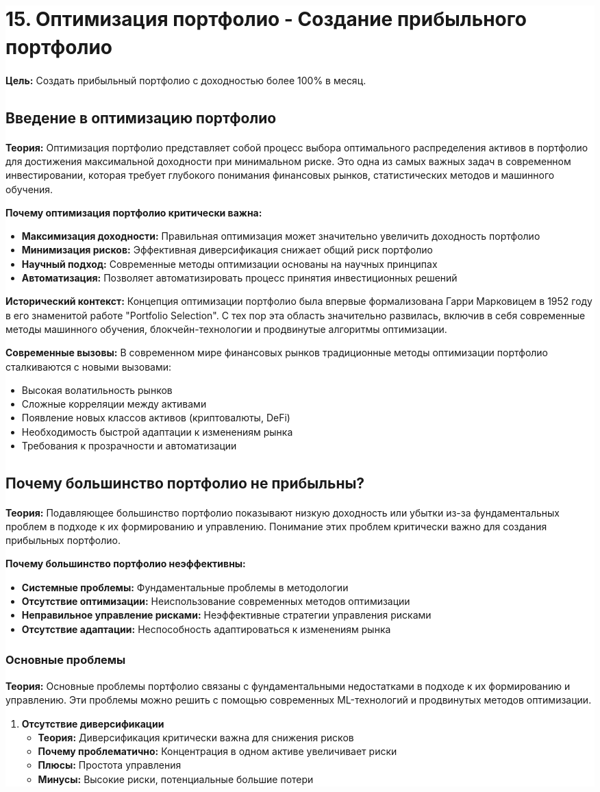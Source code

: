# 15. Оптимизация портфолио - Создание прибыльного портфолио

**Цель:** Создать прибыльный портфолио с доходностью более 100% в месяц.

## Введение в оптимизацию портфолио

**Теория:** Оптимизация портфолио представляет собой процесс выбора оптимального распределения активов в портфолио для достижения максимальной доходности при минимальном риске. Это одна из самых важных задач в современном инвестировании, которая требует глубокого понимания финансовых рынков, статистических методов и машинного обучения.

**Почему оптимизация портфолио критически важна:**
- **Максимизация доходности:** Правильная оптимизация может значительно увеличить доходность портфолио
- **Минимизация рисков:** Эффективная диверсификация снижает общий риск портфолио
- **Научный подход:** Современные методы оптимизации основаны на научных принципах
- **Автоматизация:** Позволяет автоматизировать процесс принятия инвестиционных решений

**Исторический контекст:** Концепция оптимизации портфолио была впервые формализована Гарри Марковицем в 1952 году в его знаменитой работе "Portfolio Selection". С тех пор эта область значительно развилась, включив в себя современные методы машинного обучения, блокчейн-технологии и продвинутые алгоритмы оптимизации.

**Современные вызовы:** В современном мире финансовых рынков традиционные методы оптимизации портфолио сталкиваются с новыми вызовами:
- Высокая волатильность рынков
- Сложные корреляции между активами
- Появление новых классов активов (криптовалюты, DeFi)
- Необходимость быстрой адаптации к изменениям рынка
- Требования к прозрачности и автоматизации

## Почему большинство портфолио не прибыльны?

**Теория:** Подавляющее большинство портфолио показывают низкую доходность или убытки из-за фундаментальных проблем в подходе к их формированию и управлению. Понимание этих проблем критически важно для создания прибыльных портфолио.

**Почему большинство портфолио неэффективны:**
- **Системные проблемы:** Фундаментальные проблемы в методологии
- **Отсутствие оптимизации:** Неиспользование современных методов оптимизации
- **Неправильное управление рисками:** Неэффективные стратегии управления рисками
- **Отсутствие адаптации:** Неспособность адаптироваться к изменениям рынка

### Основные проблемы

**Теория:** Основные проблемы портфолио связаны с фундаментальными недостатками в подходе к их формированию и управлению. Эти проблемы можно решить с помощью современных ML-технологий и продвинутых методов оптимизации.

1. **Отсутствие диверсификации**
   - **Теория:** Диверсификация критически важна для снижения рисков
   - **Почему проблематично:** Концентрация в одном активе увеличивает риски
   - **Плюсы:** Простота управления
   - **Минусы:** Высокие риски, потенциальные большие потери
